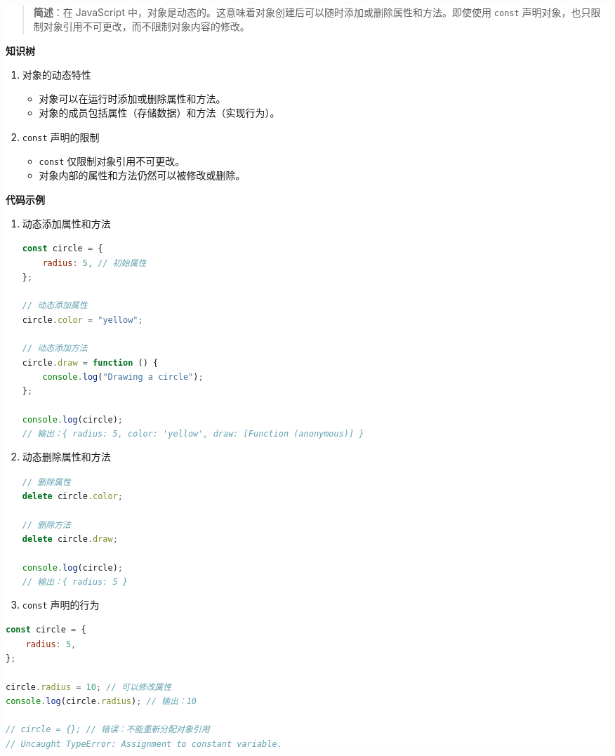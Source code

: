 > **简述**：在 JavaScript 中，对象是动态的。这意味着对象创建后可以随时添加或删除属性和方法。即使使用 `const` 声明对象，也只限制对象引用不可更改，而不限制对象内容的修改。

**知识树**

1. 对象的动态特性

    - 对象可以在运行时添加或删除属性和方法。
    - 对象的成员包括属性（存储数据）和方法（实现行为）。

2. `const` 声明的限制

    - `const` 仅限制对象引用不可更改。
    - 对象内部的属性和方法仍然可以被修改或删除。

**代码示例**

1. 动态添加属性和方法

    ```js
    const circle = {
    	radius: 5, // 初始属性
    };

    // 动态添加属性
    circle.color = "yellow";

    // 动态添加方法
    circle.draw = function () {
    	console.log("Drawing a circle");
    };

    console.log(circle);
    // 输出：{ radius: 5, color: 'yellow', draw: [Function (anonymous)] }
    ```

2. 动态删除属性和方法

    ```js
    // 删除属性
    delete circle.color;

    // 删除方法
    delete circle.draw;

    console.log(circle);
    // 输出：{ radius: 5 }
    ```

3. `const` 声明的行为

```js
const circle = {
	radius: 5,
};

circle.radius = 10; // 可以修改属性
console.log(circle.radius); // 输出：10

// circle = {}; // 错误：不能重新分配对象引用
// Uncaught TypeError: Assignment to constant variable.
```
